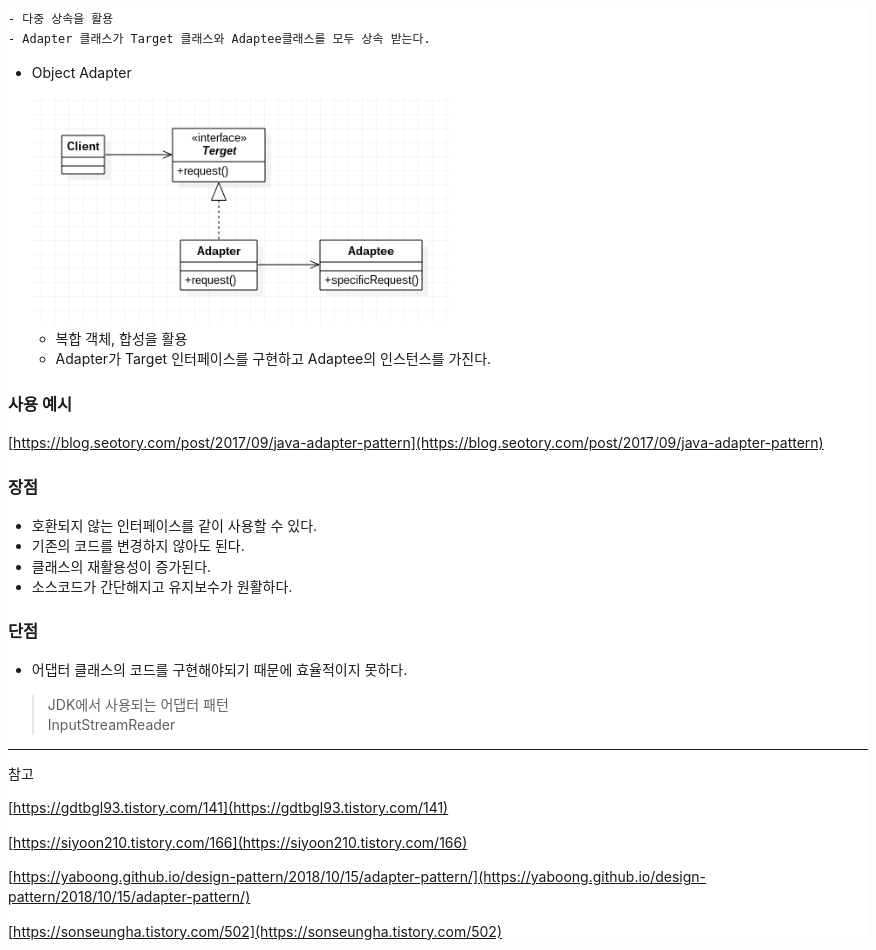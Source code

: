    - 다중 상속을 활용
    - Adapter 클래스가 Target 클래스와 Adaptee클래스를 모두 상속 받는다.
- Object Adapter

    <img src="./images/odject_adapter.png" width="50%" height="40%">

    - 복합 객체, 합성을 활용
    - Adapter가 Target 인터페이스를 구현하고 Adaptee의 인스턴스를 가진다.

### 사용 예시

[https://blog.seotory.com/post/2017/09/java-adapter-pattern](https://blog.seotory.com/post/2017/09/java-adapter-pattern)

### 장점

- 호환되지 않는 인터페이스를 같이 사용할 수 있다.
- 기존의 코드를 변경하지 않아도 된다.
- 클래스의 재활용성이 증가된다.
- 소스코드가 간단해지고 유지보수가 원활하다.

### 단점

- 어댑터 클래스의 코드를 구현해야되기 때문에 효율적이지 못하다.

> JDK에서 사용되는 어댑터 패턴  
> InputStreamReader

---

참고

[https://gdtbgl93.tistory.com/141](https://gdtbgl93.tistory.com/141)

[https://siyoon210.tistory.com/166](https://siyoon210.tistory.com/166)

[https://yaboong.github.io/design-pattern/2018/10/15/adapter-pattern/](https://yaboong.github.io/design-pattern/2018/10/15/adapter-pattern/)

[https://sonseungha.tistory.com/502](https://sonseungha.tistory.com/502)
